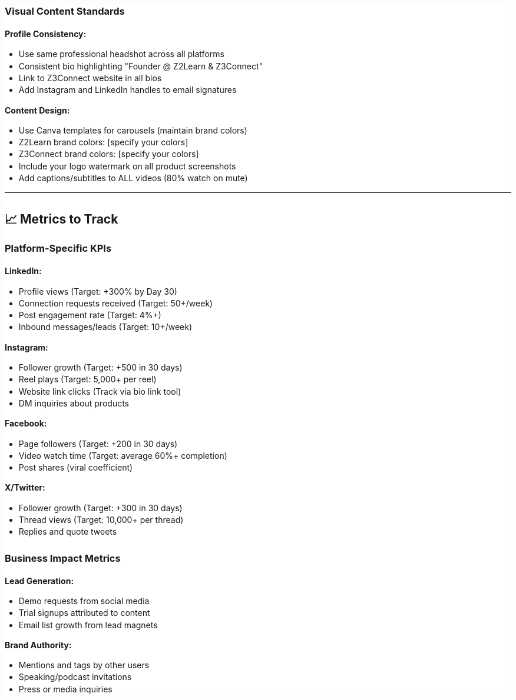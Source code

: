### Visual Content Standards

**Profile Consistency:**
- Use same professional headshot across all platforms
- Consistent bio highlighting "Founder @ Z2Learn & Z3Connect"
- Link to Z3Connect website in all bios
- Add Instagram and LinkedIn handles to email signatures

**Content Design:**
- Use Canva templates for carousels (maintain brand colors)
- Z2Learn brand colors: [specify your colors]
- Z3Connect brand colors: [specify your colors]
- Include your logo watermark on all product screenshots
- Add captions/subtitles to ALL videos (80% watch on mute)

---

## 📈 Metrics to Track

### Platform-Specific KPIs

**LinkedIn:**
- Profile views (Target: +300% by Day 30)
- Connection requests received (Target: 50+/week)
- Post engagement rate (Target: 4%+)
- Inbound messages/leads (Target: 10+/week)

**Instagram:**
- Follower growth (Target: +500 in 30 days)
- Reel plays (Target: 5,000+ per reel)
- Website link clicks (Track via bio link tool)
- DM inquiries about products

**Facebook:**
- Page followers (Target: +200 in 30 days)
- Video watch time (Target: average 60%+ completion)
- Post shares (viral coefficient)

**X/Twitter:**
- Follower growth (Target: +300 in 30 days)
- Thread views (Target: 10,000+ per thread)
- Replies and quote tweets

### Business Impact Metrics

**Lead Generation:**
- Demo requests from social media
- Trial signups attributed to content
- Email list growth from lead magnets

**Brand Authority:**
- Mentions and tags by other users
- Speaking/podcast invitations
- Press or media inquiries

